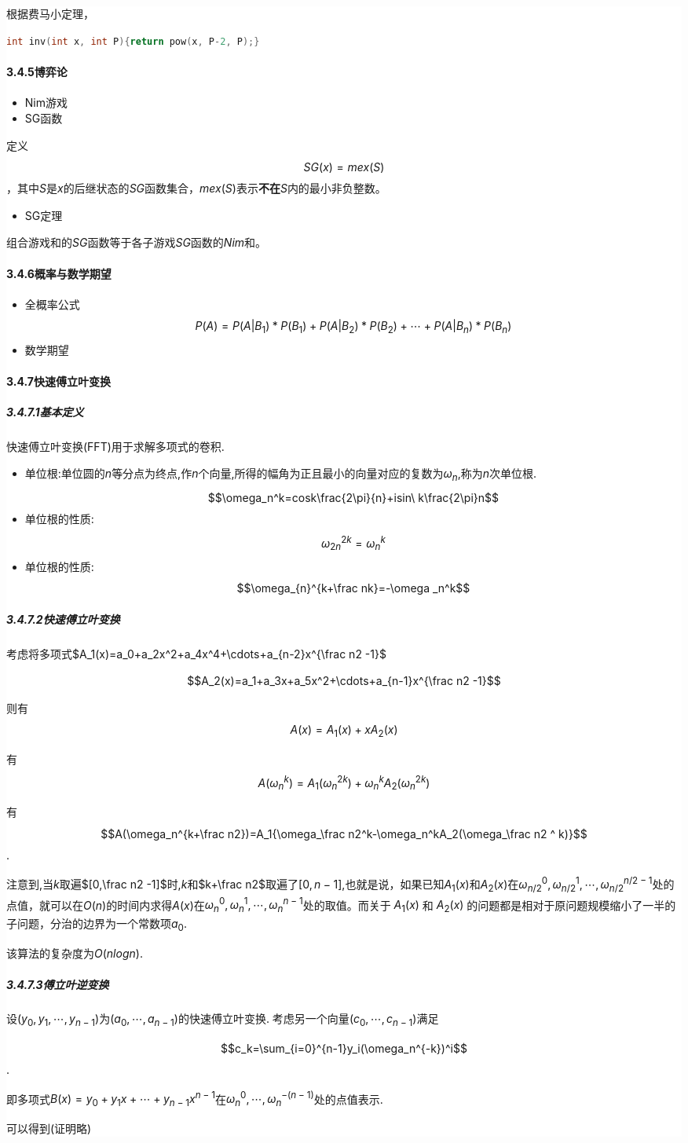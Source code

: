 根据费马小定理，

```c++
int inv(int x, int P){return pow(x, P-2, P);}
```

#### 3.4.5博弈论

* Nim游戏
* SG函数

定义$$SG(x)=mex(S)$$，其中$S$是$x$的后继状态的$SG$函数集合，$mex(S)$表示**不在**$S$内的最小非负整数。

* SG定理

组合游戏和的$SG$函数等于各子游戏$SG$函数的$Nim$和。

#### 3.4.6概率与数学期望

* 全概率公式$$P(A)=P(A|B_1)*P(B_1)+P(A|B_2)*P(B_2)+\cdots+P(A|B_n)*P(B_n)$$
* 数学期望


#### 3.4.7快速傅立叶变换

##### 3.4.7.1基本定义

快速傅立叶变换(FFT)用于求解多项式的卷积.

* 单位根:单位圆的$n$等分点为终点,作$n$个向量,所得的幅角为正且最小的向量对应的复数为$\omega_n$,称为$n$次单位根.
  $$\omega_n^k=cosk\frac{2\pi}{n}+isin\ k\frac{2\pi}n$$
* 单位根的性质:$$\omega_{2n}^{2k}=\omega_n^k$$
* 单位根的性质:$$\omega_{n}^{k+\frac nk}=-\omega _n^k$$


##### 3.4.7.2快速傅立叶变换

考虑将多项式$A_1(x)=a_0+a_2x^2+a_4x^4+\cdots+a_{n-2}x^{\frac n2 -1}$

$$A_2(x)=a_1+a_3x+a_5x^2+\cdots+a_{n-1}x^{\frac n2 -1}$$

则有$$A(x)=A_1(x)+xA_2(x)$$

有$$A(\omega_n^k)=A_1(\omega_n^{2k})+\omega_n^kA_2(\omega_n^{2k})$$

有$$A(\omega_n^{k+\frac n2})=A_1{\omega_\frac n2^k-\omega_n^kA_2(\omega_\frac n2 ^ k)}$$.

注意到,当$k$取遍$[0,\frac n2 -1]$时,$k$和$k+\frac n2$取遍了$[0,n-1]$,也就是说，如果已知$A_1(x)$和$A_2(x)$在$\omega_{n/2}^0,\omega_{n/2}^1,\cdots,\omega_{n/2}^{n/2-1}$处的点值，就可以在$O(n)$的时间内求得$A(x)$在$\omega_n^0,\omega_n^1,\cdots,\omega_n^{n-1}$处的取值。而关于 $A_1(x)$ 和 $A_2(x)$ 的问题都是相对于原问题规模缩小了一半的子问题，分治的边界为一个常数项$a_0$.

该算法的复杂度为$O(nlogn)$.

##### 3.4.7.3傅立叶逆变换

设$(y_0,y_1,\cdots,y_{n-1})$为$(a_0,\cdots,a_{n-1})$的快速傅立叶变换. 考虑另一个向量$(c_0,\cdots,c_{n-1})$满足

$$c_k=\sum_{i=0}^{n-1}y_i(\omega_n^{-k})^i$$.

即多项式$B(x)=y_0+y_1x+\cdots+y_{n-1}x^{n-1}$在$\omega_n^0,\cdots,\omega_n^{-(n-1)}$处的点值表示.

可以得到(证明略)
